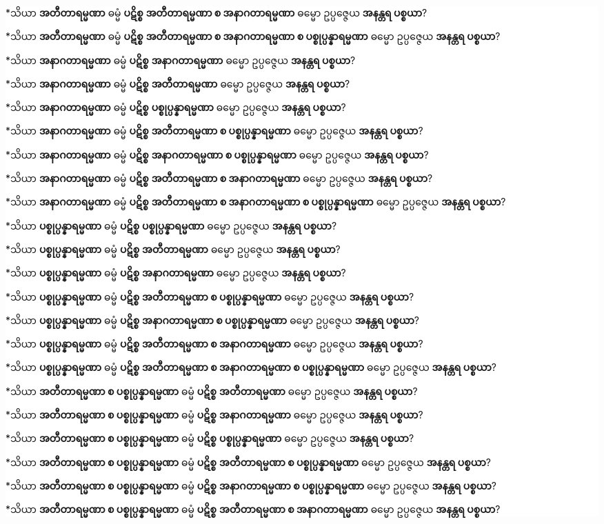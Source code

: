    *သိယာ **အတီတာရမ္မဏာ** ဓမ္မံ **ပဋိစ္စ** **အတီတာရမ္မဏာ စ အနာဂတာရမ္မဏာ** ဓမ္မော ဥပ္ပဇ္ဇေယ **အနန္တရ ပစ္စယာ**?

   *သိယာ **အတီတာရမ္မဏာ** ဓမ္မံ **ပဋိစ္စ** **အတီတာရမ္မဏာ စ အနာဂတာရမ္မဏာ စ ပစ္စုပ္ပန္နာရမ္မဏာ** ဓမ္မော ဥပ္ပဇ္ဇေယ **အနန္တရ ပစ္စယာ**?

   *သိယာ **အနာဂတာရမ္မဏာ** ဓမ္မံ **ပဋိစ္စ** **အနာဂတာရမ္မဏာ** ဓမ္မော ဥပ္ပဇ္ဇေယ **အနန္တရ ပစ္စယာ**?

   *သိယာ **အနာဂတာရမ္မဏာ** ဓမ္မံ **ပဋိစ္စ** **အတီတာရမ္မဏာ** ဓမ္မော ဥပ္ပဇ္ဇေယ **အနန္တရ ပစ္စယာ**?

   *သိယာ **အနာဂတာရမ္မဏာ** ဓမ္မံ **ပဋိစ္စ** **ပစ္စုပ္ပန္နာရမ္မဏာ** ဓမ္မော ဥပ္ပဇ္ဇေယ **အနန္တရ ပစ္စယာ**?

   *သိယာ **အနာဂတာရမ္မဏာ** ဓမ္မံ **ပဋိစ္စ** **အတီတာရမ္မဏာ စ ပစ္စုပ္ပန္နာရမ္မဏာ** ဓမ္မော ဥပ္ပဇ္ဇေယ **အနန္တရ ပစ္စယာ**?

   *သိယာ **အနာဂတာရမ္မဏာ** ဓမ္မံ **ပဋိစ္စ** **အနာဂတာရမ္မဏာ စ ပစ္စုပ္ပန္နာရမ္မဏာ** ဓမ္မော ဥပ္ပဇ္ဇေယ **အနန္တရ ပစ္စယာ**?

   *သိယာ **အနာဂတာရမ္မဏာ** ဓမ္မံ **ပဋိစ္စ** **အတီတာရမ္မဏာ စ အနာဂတာရမ္မဏာ** ဓမ္မော ဥပ္ပဇ္ဇေယ **အနန္တရ ပစ္စယာ**?

   *သိယာ **အနာဂတာရမ္မဏာ** ဓမ္မံ **ပဋိစ္စ** **အတီတာရမ္မဏာ စ အနာဂတာရမ္မဏာ စ ပစ္စုပ္ပန္နာရမ္မဏာ** ဓမ္မော ဥပ္ပဇ္ဇေယ **အနန္တရ ပစ္စယာ**?

   *သိယာ **ပစ္စုပ္ပန္နာရမ္မဏာ** ဓမ္မံ **ပဋိစ္စ** **ပစ္စုပ္ပန္နာရမ္မဏာ** ဓမ္မော ဥပ္ပဇ္ဇေယ **အနန္တရ ပစ္စယာ**?

   *သိယာ **ပစ္စုပ္ပန္နာရမ္မဏာ** ဓမ္မံ **ပဋိစ္စ** **အတီတာရမ္မဏာ** ဓမ္မော ဥပ္ပဇ္ဇေယ **အနန္တရ ပစ္စယာ**?

   *သိယာ **ပစ္စုပ္ပန္နာရမ္မဏာ** ဓမ္မံ **ပဋိစ္စ** **အနာဂတာရမ္မဏာ** ဓမ္မော ဥပ္ပဇ္ဇေယ **အနန္တရ ပစ္စယာ**?

   *သိယာ **ပစ္စုပ္ပန္နာရမ္မဏာ** ဓမ္မံ **ပဋိစ္စ** **အတီတာရမ္မဏာ စ ပစ္စုပ္ပန္နာရမ္မဏာ** ဓမ္မော ဥပ္ပဇ္ဇေယ **အနန္တရ ပစ္စယာ**?

   *သိယာ **ပစ္စုပ္ပန္နာရမ္မဏာ** ဓမ္မံ **ပဋိစ္စ** **အနာဂတာရမ္မဏာ စ ပစ္စုပ္ပန္နာရမ္မဏာ** ဓမ္မော ဥပ္ပဇ္ဇေယ **အနန္တရ ပစ္စယာ**?

   *သိယာ **ပစ္စုပ္ပန္နာရမ္မဏာ** ဓမ္မံ **ပဋိစ္စ** **အတီတာရမ္မဏာ စ အနာဂတာရမ္မဏာ** ဓမ္မော ဥပ္ပဇ္ဇေယ **အနန္တရ ပစ္စယာ**?

   *သိယာ **ပစ္စုပ္ပန္နာရမ္မဏာ** ဓမ္မံ **ပဋိစ္စ** **အတီတာရမ္မဏာ စ အနာဂတာရမ္မဏာ စ ပစ္စုပ္ပန္နာရမ္မဏာ** ဓမ္မော ဥပ္ပဇ္ဇေယ **အနန္တရ ပစ္စယာ**?

   *သိယာ **အတီတာရမ္မဏာ စ ပစ္စုပ္ပန္နာရမ္မဏာ** ဓမ္မံ **ပဋိစ္စ** **အတီတာရမ္မဏာ** ဓမ္မော ဥပ္ပဇ္ဇေယ **အနန္တရ ပစ္စယာ**?

   *သိယာ **အတီတာရမ္မဏာ စ ပစ္စုပ္ပန္နာရမ္မဏာ** ဓမ္မံ **ပဋိစ္စ** **အနာဂတာရမ္မဏာ** ဓမ္မော ဥပ္ပဇ္ဇေယ **အနန္တရ ပစ္စယာ**?

   *သိယာ **အတီတာရမ္မဏာ စ ပစ္စုပ္ပန္နာရမ္မဏာ** ဓမ္မံ **ပဋိစ္စ** **ပစ္စုပ္ပန္နာရမ္မဏာ** ဓမ္မော ဥပ္ပဇ္ဇေယ **အနန္တရ ပစ္စယာ**?

   *သိယာ **အတီတာရမ္မဏာ စ ပစ္စုပ္ပန္နာရမ္မဏာ** ဓမ္မံ **ပဋိစ္စ** **အတီတာရမ္မဏာ စ ပစ္စုပ္ပန္နာရမ္မဏာ** ဓမ္မော ဥပ္ပဇ္ဇေယ **အနန္တရ ပစ္စယာ**?

   *သိယာ **အတီတာရမ္မဏာ စ ပစ္စုပ္ပန္နာရမ္မဏာ** ဓမ္မံ **ပဋိစ္စ** **အနာဂတာရမ္မဏာ စ ပစ္စုပ္ပန္နာရမ္မဏာ** ဓမ္မော ဥပ္ပဇ္ဇေယ **အနန္တရ ပစ္စယာ**?

   *သိယာ **အတီတာရမ္မဏာ စ ပစ္စုပ္ပန္နာရမ္မဏာ** ဓမ္မံ **ပဋိစ္စ** **အတီတာရမ္မဏာ စ အနာဂတာရမ္မဏာ** ဓမ္မော ဥပ္ပဇ္ဇေယ **အနန္တရ ပစ္စယာ**?
